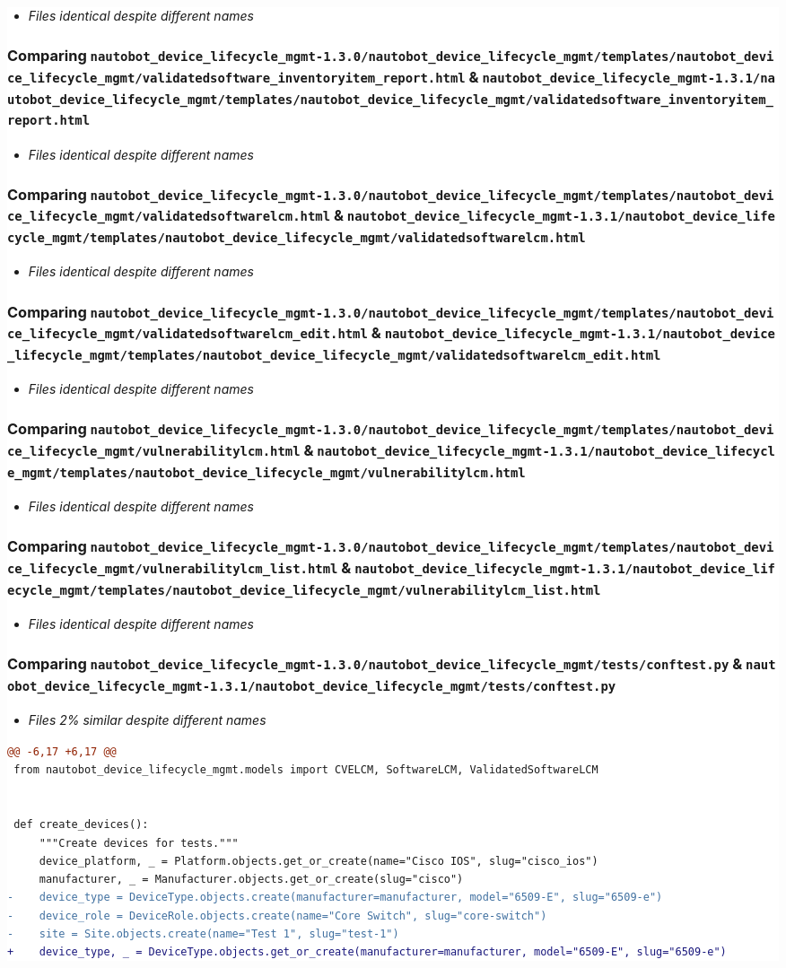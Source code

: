  * *Files identical despite different names*

### Comparing `nautobot_device_lifecycle_mgmt-1.3.0/nautobot_device_lifecycle_mgmt/templates/nautobot_device_lifecycle_mgmt/validatedsoftware_inventoryitem_report.html` & `nautobot_device_lifecycle_mgmt-1.3.1/nautobot_device_lifecycle_mgmt/templates/nautobot_device_lifecycle_mgmt/validatedsoftware_inventoryitem_report.html`

 * *Files identical despite different names*

### Comparing `nautobot_device_lifecycle_mgmt-1.3.0/nautobot_device_lifecycle_mgmt/templates/nautobot_device_lifecycle_mgmt/validatedsoftwarelcm.html` & `nautobot_device_lifecycle_mgmt-1.3.1/nautobot_device_lifecycle_mgmt/templates/nautobot_device_lifecycle_mgmt/validatedsoftwarelcm.html`

 * *Files identical despite different names*

### Comparing `nautobot_device_lifecycle_mgmt-1.3.0/nautobot_device_lifecycle_mgmt/templates/nautobot_device_lifecycle_mgmt/validatedsoftwarelcm_edit.html` & `nautobot_device_lifecycle_mgmt-1.3.1/nautobot_device_lifecycle_mgmt/templates/nautobot_device_lifecycle_mgmt/validatedsoftwarelcm_edit.html`

 * *Files identical despite different names*

### Comparing `nautobot_device_lifecycle_mgmt-1.3.0/nautobot_device_lifecycle_mgmt/templates/nautobot_device_lifecycle_mgmt/vulnerabilitylcm.html` & `nautobot_device_lifecycle_mgmt-1.3.1/nautobot_device_lifecycle_mgmt/templates/nautobot_device_lifecycle_mgmt/vulnerabilitylcm.html`

 * *Files identical despite different names*

### Comparing `nautobot_device_lifecycle_mgmt-1.3.0/nautobot_device_lifecycle_mgmt/templates/nautobot_device_lifecycle_mgmt/vulnerabilitylcm_list.html` & `nautobot_device_lifecycle_mgmt-1.3.1/nautobot_device_lifecycle_mgmt/templates/nautobot_device_lifecycle_mgmt/vulnerabilitylcm_list.html`

 * *Files identical despite different names*

### Comparing `nautobot_device_lifecycle_mgmt-1.3.0/nautobot_device_lifecycle_mgmt/tests/conftest.py` & `nautobot_device_lifecycle_mgmt-1.3.1/nautobot_device_lifecycle_mgmt/tests/conftest.py`

 * *Files 2% similar despite different names*

```diff
@@ -6,17 +6,17 @@
 from nautobot_device_lifecycle_mgmt.models import CVELCM, SoftwareLCM, ValidatedSoftwareLCM
 
 
 def create_devices():
     """Create devices for tests."""
     device_platform, _ = Platform.objects.get_or_create(name="Cisco IOS", slug="cisco_ios")
     manufacturer, _ = Manufacturer.objects.get_or_create(slug="cisco")
-    device_type = DeviceType.objects.create(manufacturer=manufacturer, model="6509-E", slug="6509-e")
-    device_role = DeviceRole.objects.create(name="Core Switch", slug="core-switch")
-    site = Site.objects.create(name="Test 1", slug="test-1")
+    device_type, _ = DeviceType.objects.get_or_create(manufacturer=manufacturer, model="6509-E", slug="6509-e")
```